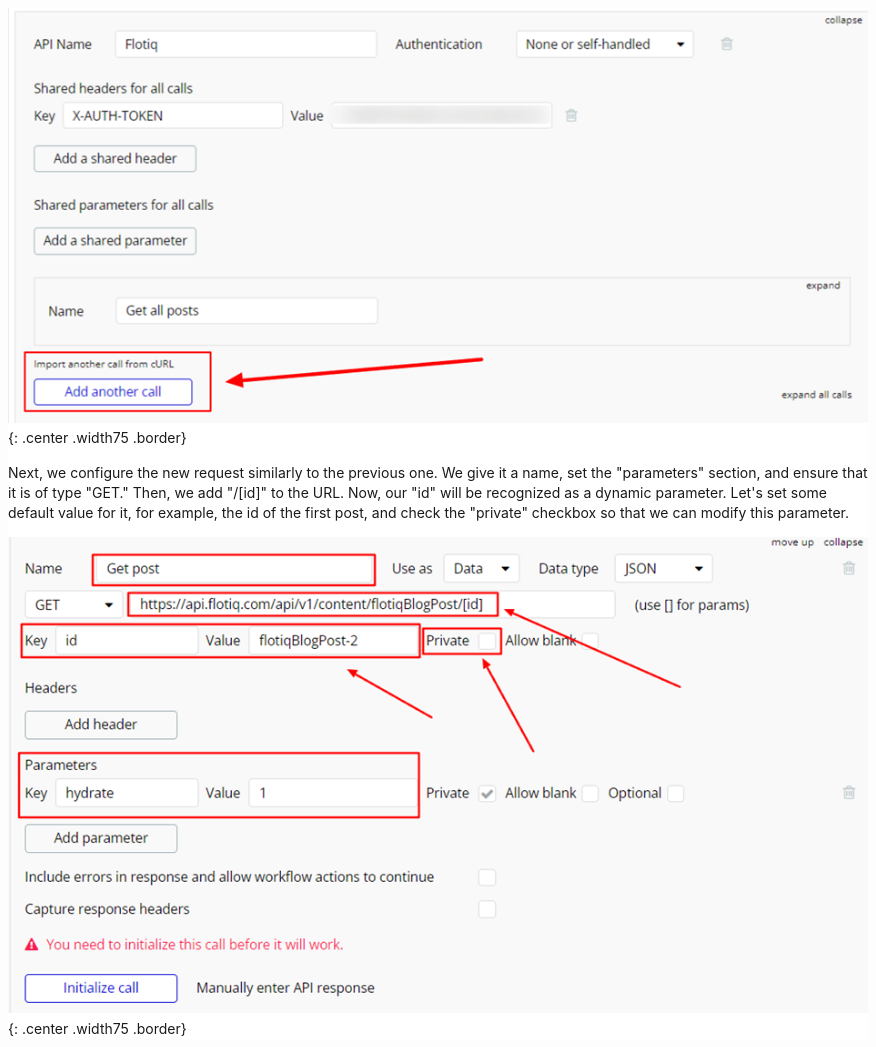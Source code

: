 ![](images/bubble/bubble-add-get-single-post-request-1.png){: .center .width75 .border}

Next, we configure the new request similarly to the previous one. We give it a name, set the "parameters" section, and
ensure that it is of type "GET." Then, we add "/[id]" to the URL. Now, our "id" will be recognized as a dynamic
parameter. Let's set some default value for it, for example, the id of the first post, and check the "private" checkbox
so that we can modify this parameter.

![](images/bubble/bubble-add-get-single-post-request-2.png){: .center .width75 .border}
